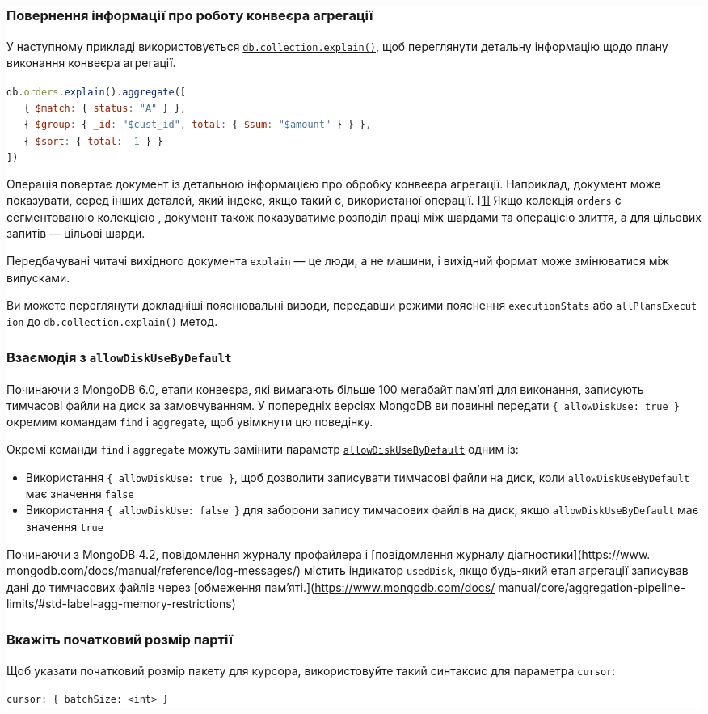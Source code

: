 ### Повернення інформації про роботу конвеєра агрегації 

У наступному прикладі використовується [`db.collection.explain()`](https://www.mongodb.com/docs/manual/reference/method/db.collection.explain/#mongodb-method-db.collection.explain ), щоб переглянути детальну інформацію щодо плану виконання конвеєра агрегації.

```js
db.orders.explain().aggregate([
   { $match: { status: "A" } },
   { $group: { _id: "$cust_id", total: { $sum: "$amount" } } },
   { $sort: { total: -1 } }
])
```

Операція повертає документ із детальною інформацією про обробку конвеєра агрегації. Наприклад, документ може показувати, серед інших деталей, який індекс, якщо такий є, використаної операції. [[1\]](https://www.mongodb.com/docs/manual/reference/method/db.collection.aggregate/#footnote-agg-index-filters) Якщо колекція `orders` є сегментованою колекцією , документ також показуватиме розподіл праці між шардами та операцією злиття, а для цільових запитів — цільові шарди.

Передбачувані читачі вихідного документа `explain` — це люди, а не машини, і вихідний формат може змінюватися між випусками.

Ви можете переглянути докладніші пояснювальні виводи, передавши режими пояснення `executionStats` або `allPlansExecution` до [`db.collection.explain()`](https://www.mongodb.com/docs/manual/reference/method/db.collection.explain/#mongodb-method-db.collection.explain) метод.

### Взаємодія з `allowDiskUseByDefault` 

Починаючи з MongoDB 6.0, етапи конвеєра, які вимагають більше 100 мегабайт пам’яті для виконання, записують тимчасові файли на диск за замовчуванням. У попередніх версіях MongoDB ви повинні передати `{ allowDiskUse: true }` окремим командам `find` і `aggregate`, щоб увімкнути цю поведінку.

Окремі команди `find` і `aggregate` можуть замінити параметр [`allowDiskUseByDefault`](https://www.mongodb.com/docs/manual/reference/parameters/#mongodb-parameter-param.allowDiskUseByDefault) одним із:

- Використання `{ allowDiskUse: true }`, щоб дозволити записувати тимчасові файли на диск, коли `allowDiskUseByDefault` має значення `false`
- Використання `{ allowDiskUse: false }` для заборони запису тимчасових файлів на диск, якщо `allowDiskUseByDefault` має значення `true`

Починаючи з MongoDB 4.2, [повідомлення журналу профайлера](https://www.mongodb.com/docs/manual/tutorial/manage-the-database-profiler/) і [повідомлення журналу діагностики](https://www. mongodb.com/docs/manual/reference/log-messages/) містить індикатор `usedDisk`, якщо будь-який етап агрегації записував дані до тимчасових файлів через [обмеження пам’яті.](https://www.mongodb.com/docs/ manual/core/aggregation-pipeline-limits/#std-label-agg-memory-restrictions)

### Вкажіть початковий розмір партії

Щоб указати початковий розмір пакету для курсора, використовуйте такий синтаксис для параметра `cursor`:

```
cursor: { batchSize: <int> }
```
